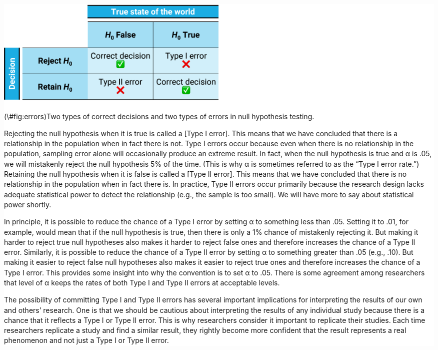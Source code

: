 <img src="images/ch13/errors.png" alt="Two types of correct decisions and two types of errors in null hypothesis testing." width="50%" />
<p class="caption">(\#fig:errors)Two types of correct decisions and two types of errors in null hypothesis testing.</p>
</div>

Rejecting the null hypothesis when it is true is called a [Type I error]. This means that we have concluded that there is a relationship in the population when in fact there is not. Type I errors occur because even when there is no relationship in the population, sampling error alone will occasionally produce an extreme result. In fact, when the null hypothesis is true and α is .05, we will mistakenly reject the null hypothesis 5% of the time. (This is why α is sometimes referred to as the “Type I error rate.”) Retaining the null hypothesis when it is false is called a [Type II error]. This means that we have concluded that there is no relationship in the population when in fact there is. In practice, Type II errors occur primarily because the research design lacks adequate statistical power to detect the relationship (e.g., the sample is too small). We will have more to say about statistical power shortly.

In principle, it is possible to reduce the chance of a Type I error by setting α to something less than .05. Setting it to .01, for example, would mean that if the null hypothesis is true, then there is only a 1% chance of mistakenly rejecting it. But making it harder to reject true null hypotheses also makes it harder to reject false ones and therefore increases the chance of a Type II error. Similarly, it is possible to reduce the chance of a Type II error by setting α to something greater than .05 (e.g., .10). But making it easier to reject false null hypotheses also makes it easier to reject true ones and therefore increases the chance of a Type I error. This provides some insight into why the convention is to set α to .05. There is some agreement among researchers that level of α keeps the rates of both Type I and Type II errors at acceptable levels.

The possibility of committing Type I and Type II errors has several important implications for interpreting the results of our own and others’ research. One is that we should be cautious about interpreting the results of any individual study because there is a chance that it reflects a Type I or Type II error. This is why researchers consider it important to replicate their studies. Each time researchers replicate a study and find a similar result, they rightly become more confident that the result represents a real phenomenon and not just a Type I or Type II error.
